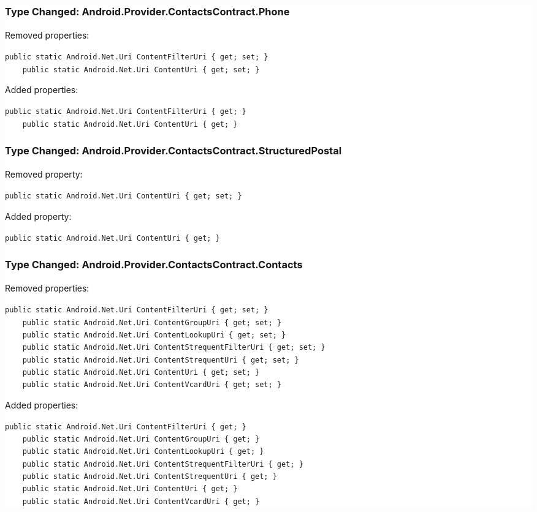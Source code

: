 ### Type Changed: Android.Provider.ContactsContract.Phone

Removed properties:

```
public static Android.Net.Uri ContentFilterUri { get; set; }
	public static Android.Net.Uri ContentUri { get; set; }
```

Added properties:

```
public static Android.Net.Uri ContentFilterUri { get; }
	public static Android.Net.Uri ContentUri { get; }
```

### Type Changed: Android.Provider.ContactsContract.StructuredPostal

Removed property:

```
public static Android.Net.Uri ContentUri { get; set; }
```

Added property:

```
public static Android.Net.Uri ContentUri { get; }
```

### Type Changed: Android.Provider.ContactsContract.Contacts

Removed properties:

```
public static Android.Net.Uri ContentFilterUri { get; set; }
	public static Android.Net.Uri ContentGroupUri { get; set; }
	public static Android.Net.Uri ContentLookupUri { get; set; }
	public static Android.Net.Uri ContentStrequentFilterUri { get; set; }
	public static Android.Net.Uri ContentStrequentUri { get; set; }
	public static Android.Net.Uri ContentUri { get; set; }
	public static Android.Net.Uri ContentVcardUri { get; set; }
```

Added properties:

```
public static Android.Net.Uri ContentFilterUri { get; }
	public static Android.Net.Uri ContentGroupUri { get; }
	public static Android.Net.Uri ContentLookupUri { get; }
	public static Android.Net.Uri ContentStrequentFilterUri { get; }
	public static Android.Net.Uri ContentStrequentUri { get; }
	public static Android.Net.Uri ContentUri { get; }
	public static Android.Net.Uri ContentVcardUri { get; }
```
